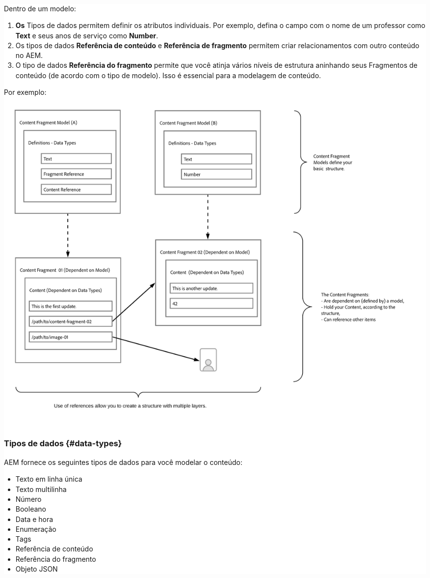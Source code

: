 Dentro de um modelo:

1. **Os** Tipos de dados permitem definir os atributos individuais.
Por exemplo, defina o campo com o nome de um professor como **Text** e seus anos de serviço como **Number**.
1. Os tipos de dados **Referência de conteúdo** e **Referência de fragmento** permitem criar relacionamentos com outro conteúdo no AEM.
1. O tipo de dados **Referência do fragmento** permite que você atinja vários níveis de estrutura aninhando seus Fragmentos de conteúdo (de acordo com o tipo de modelo). Isso é essencial para a modelagem de conteúdo.

Por exemplo:
![Modelagem de conteúdo com fragmentos de conteúdo](assets/headless-modeling-01.png "Modelagem de conteúdo com fragmentos de conteúdo")

### Tipos de dados {#data-types}

AEM fornece os seguintes tipos de dados para você modelar o conteúdo:

* Texto em linha única
* Texto multilinha
* Número
* Booleano
* Data e hora
* Enumeração
* Tags
* Referência de conteúdo
* Referência do fragmento
* Objeto JSON

